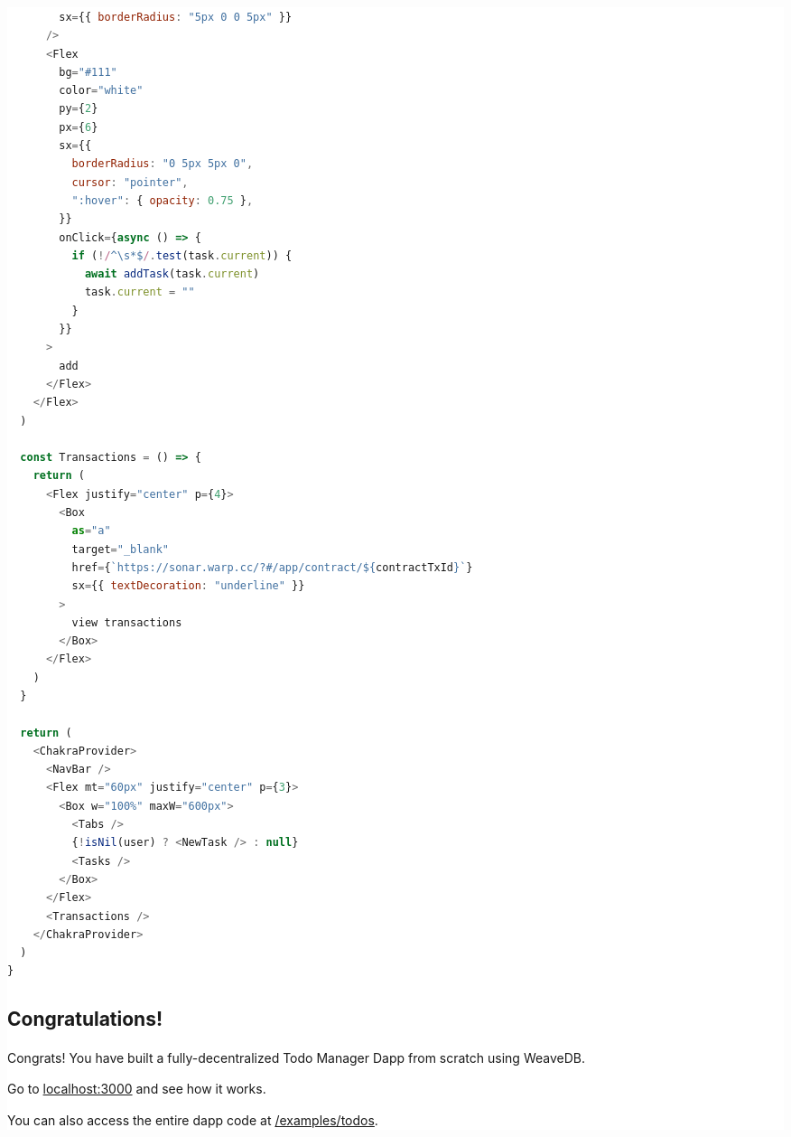 ```js  title="/pages/index.js"
        sx={{ borderRadius: "5px 0 0 5px" }}
      />
      <Flex
        bg="#111"
        color="white"
        py={2}
        px={6}
        sx={{
          borderRadius: "0 5px 5px 0",
          cursor: "pointer",
          ":hover": { opacity: 0.75 },
        }}
        onClick={async () => {
          if (!/^\s*$/.test(task.current)) {
            await addTask(task.current)
            task.current = ""
          }
        }}
      >
        add
      </Flex>
    </Flex>
  )
  
  const Transactions = () => {
    return (
      <Flex justify="center" p={4}>
        <Box
          as="a"
          target="_blank"
          href={`https://sonar.warp.cc/?#/app/contract/${contractTxId}`}
          sx={{ textDecoration: "underline" }}
        >
          view transactions
        </Box>
      </Flex>
    )
  }

  return (
    <ChakraProvider>
      <NavBar />
      <Flex mt="60px" justify="center" p={3}>
        <Box w="100%" maxW="600px">
          <Tabs />
          {!isNil(user) ? <NewTask /> : null}
          <Tasks />
        </Box>
      </Flex>
	  <Transactions />
    </ChakraProvider>
  )
}
```
## Congratulations!

Congrats! You have built a fully-decentralized Todo Manager Dapp from scratch using WeaveDB.

Go to [localhost:3000](http://localhost:3000) and see how it works.

You can also access the entire dapp code at [/examples/todos](https://github.com/weavedb/weavedb/tree/master/examples/todos).

